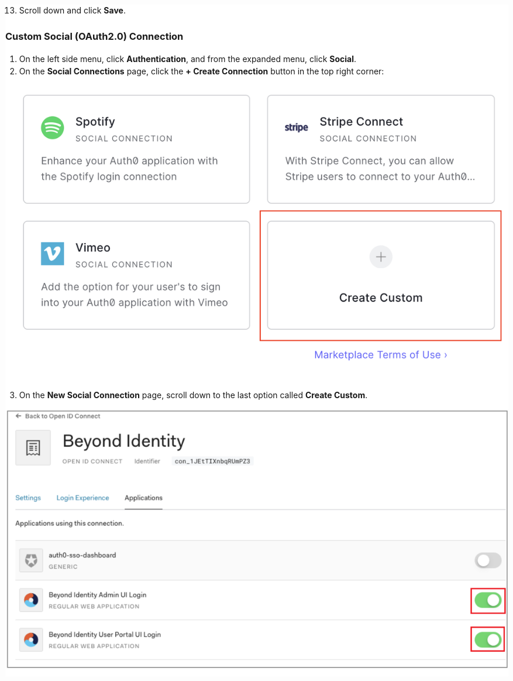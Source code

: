 13. Scroll down and click **Save**.

### Custom Social (OAuth2.0) Connection

1. On the left side menu, click **Authentication**, and from the expanded menu, click **Social**.
2. On the **Social Connections** page,  click the **+ Create Connection** button in the top right corner:

![custom-auth](../images/sso-auth0-custom-auth.png)

3. On the **New Social Connection** page, scroll down to the last option called **Create Custom**.

![enable-connection](../images/sso-auth0-enable-connection.png)
